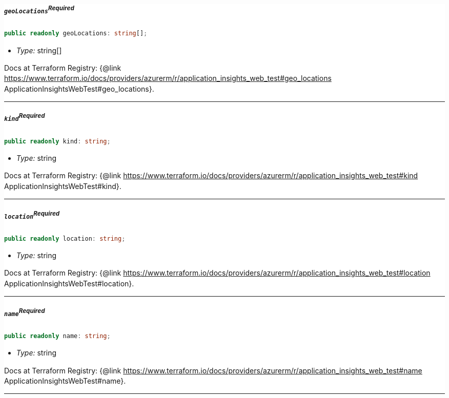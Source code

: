 
##### `geoLocations`<sup>Required</sup> <a name="geoLocations" id="@cdktf/provider-azurerm.applicationInsightsWebTest.ApplicationInsightsWebTestConfig.property.geoLocations"></a>

```typescript
public readonly geoLocations: string[];
```

- *Type:* string[]

Docs at Terraform Registry: {@link https://www.terraform.io/docs/providers/azurerm/r/application_insights_web_test#geo_locations ApplicationInsightsWebTest#geo_locations}.

---

##### `kind`<sup>Required</sup> <a name="kind" id="@cdktf/provider-azurerm.applicationInsightsWebTest.ApplicationInsightsWebTestConfig.property.kind"></a>

```typescript
public readonly kind: string;
```

- *Type:* string

Docs at Terraform Registry: {@link https://www.terraform.io/docs/providers/azurerm/r/application_insights_web_test#kind ApplicationInsightsWebTest#kind}.

---

##### `location`<sup>Required</sup> <a name="location" id="@cdktf/provider-azurerm.applicationInsightsWebTest.ApplicationInsightsWebTestConfig.property.location"></a>

```typescript
public readonly location: string;
```

- *Type:* string

Docs at Terraform Registry: {@link https://www.terraform.io/docs/providers/azurerm/r/application_insights_web_test#location ApplicationInsightsWebTest#location}.

---

##### `name`<sup>Required</sup> <a name="name" id="@cdktf/provider-azurerm.applicationInsightsWebTest.ApplicationInsightsWebTestConfig.property.name"></a>

```typescript
public readonly name: string;
```

- *Type:* string

Docs at Terraform Registry: {@link https://www.terraform.io/docs/providers/azurerm/r/application_insights_web_test#name ApplicationInsightsWebTest#name}.

---
